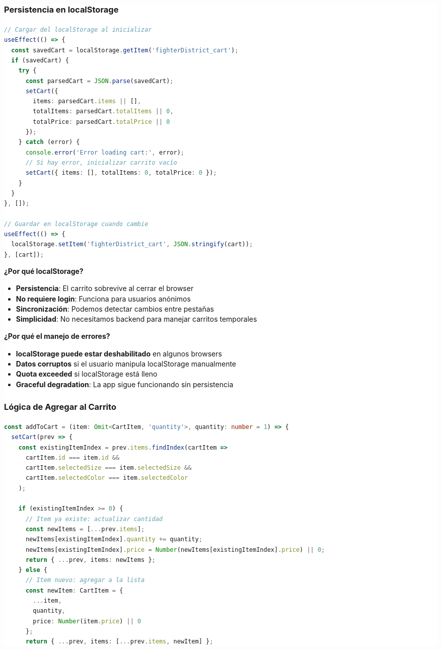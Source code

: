 ### Persistencia en localStorage

```typescript
// Cargar del localStorage al inicializar
useEffect(() => {
  const savedCart = localStorage.getItem('fighterDistrict_cart');
  if (savedCart) {
    try {
      const parsedCart = JSON.parse(savedCart);
      setCart({
        items: parsedCart.items || [],
        totalItems: parsedCart.totalItems || 0,
        totalPrice: parsedCart.totalPrice || 0
      });
    } catch (error) {
      console.error('Error loading cart:', error);
      // Si hay error, inicializar carrito vacío
      setCart({ items: [], totalItems: 0, totalPrice: 0 });
    }
  }
}, []);

// Guardar en localStorage cuando cambie
useEffect(() => {
  localStorage.setItem('fighterDistrict_cart', JSON.stringify(cart));
}, [cart]);
```

**¿Por qué localStorage?**
- **Persistencia**: El carrito sobrevive al cerrar el browser
- **No requiere login**: Funciona para usuarios anónimos
- **Sincronización**: Podemos detectar cambios entre pestañas
- **Simplicidad**: No necesitamos backend para manejar carritos temporales

**¿Por qué el manejo de errores?**
- **localStorage puede estar deshabilitado** en algunos browsers
- **Datos corruptos** si el usuario manipula localStorage manualmente
- **Quota exceeded** si localStorage está lleno
- **Graceful degradation**: La app sigue funcionando sin persistencia

### Lógica de Agregar al Carrito

```typescript
const addToCart = (item: Omit<CartItem, 'quantity'>, quantity: number = 1) => {
  setCart(prev => {
    const existingItemIndex = prev.items.findIndex(cartItem => 
      cartItem.id === item.id && 
      cartItem.selectedSize === item.selectedSize && 
      cartItem.selectedColor === item.selectedColor
    );

    if (existingItemIndex >= 0) {
      // Item ya existe: actualizar cantidad
      const newItems = [...prev.items];
      newItems[existingItemIndex].quantity += quantity;
      newItems[existingItemIndex].price = Number(newItems[existingItemIndex].price) || 0;
      return { ...prev, items: newItems };
    } else {
      // Item nuevo: agregar a la lista
      const newItem: CartItem = {
        ...item,
        quantity,
        price: Number(item.price) || 0
      };
      return { ...prev, items: [...prev.items, newItem] };
```